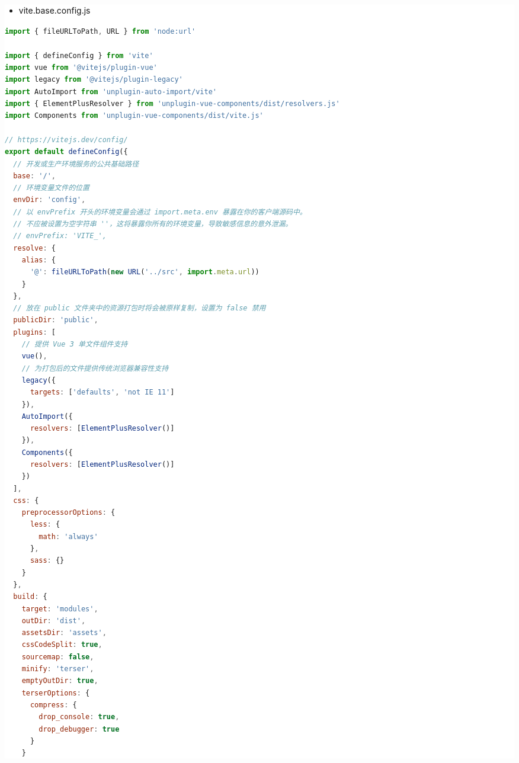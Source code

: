 - vite.base.config.js

```js
import { fileURLToPath, URL } from 'node:url'

import { defineConfig } from 'vite'
import vue from '@vitejs/plugin-vue'
import legacy from '@vitejs/plugin-legacy'
import AutoImport from 'unplugin-auto-import/vite'
import { ElementPlusResolver } from 'unplugin-vue-components/dist/resolvers.js'
import Components from 'unplugin-vue-components/dist/vite.js'

// https://vitejs.dev/config/
export default defineConfig({
  // 开发或生产环境服务的公共基础路径
  base: '/',
  // 环境变量文件的位置
  envDir: 'config',
  // 以 envPrefix 开头的环境变量会通过 import.meta.env 暴露在你的客户端源码中。
  // 不应被设置为空字符串 ''，这将暴露你所有的环境变量，导致敏感信息的意外泄漏。
  // envPrefix: 'VITE_',
  resolve: {
    alias: {
      '@': fileURLToPath(new URL('../src', import.meta.url))
    }
  },
  // 放在 public 文件夹中的资源打包时将会被原样复制，设置为 false 禁用
  publicDir: 'public',
  plugins: [
    // 提供 Vue 3 单文件组件支持
    vue(),
    // 为打包后的文件提供传统浏览器兼容性支持
    legacy({
      targets: ['defaults', 'not IE 11']
    }),
    AutoImport({
      resolvers: [ElementPlusResolver()]
    }),
    Components({
      resolvers: [ElementPlusResolver()]
    })
  ],
  css: {
    preprocessorOptions: {
      less: {
        math: 'always'
      },
      sass: {}
    }
  },
  build: {
    target: 'modules',
    outDir: 'dist',
    assetsDir: 'assets',
    cssCodeSplit: true,
    sourcemap: false,
    minify: 'terser',
    emptyOutDir: true,
    terserOptions: {
      compress: {
        drop_console: true,
        drop_debugger: true
      }
    }
```